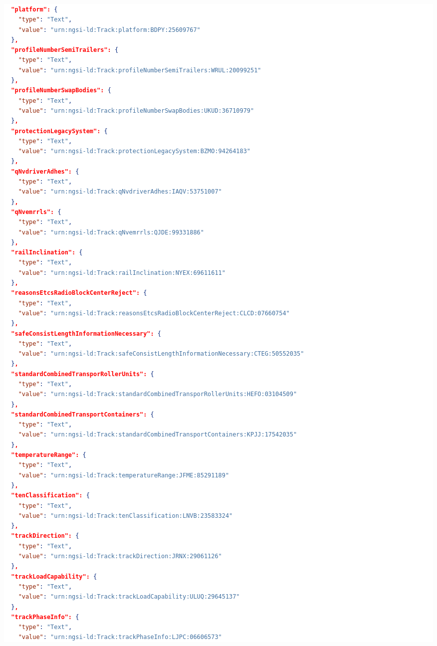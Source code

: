 ```json  
  "platform": {  
    "type": "Text",  
    "value": "urn:ngsi-ld:Track:platform:BDPY:25609767"  
  },  
  "profileNumberSemiTrailers": {  
    "type": "Text",  
    "value": "urn:ngsi-ld:Track:profileNumberSemiTrailers:WRUL:20099251"  
  },  
  "profileNumberSwapBodies": {  
    "type": "Text",  
    "value": "urn:ngsi-ld:Track:profileNumberSwapBodies:UKUD:36710979"  
  },  
  "protectionLegacySystem": {  
    "type": "Text",  
    "value": "urn:ngsi-ld:Track:protectionLegacySystem:BZMO:94264183"  
  },  
  "qNvdriverAdhes": {  
    "type": "Text",  
    "value": "urn:ngsi-ld:Track:qNvdriverAdhes:IAQV:53751007"  
  },  
  "qNvemrrls": {  
    "type": "Text",  
    "value": "urn:ngsi-ld:Track:qNvemrrls:QJDE:99331886"  
  },  
  "railInclination": {  
    "type": "Text",  
    "value": "urn:ngsi-ld:Track:railInclination:NYEX:69611611"  
  },  
  "reasonsEtcsRadioBlockCenterReject": {  
    "type": "Text",  
    "value": "urn:ngsi-ld:Track:reasonsEtcsRadioBlockCenterReject:CLCD:07660754"  
  },  
  "safeConsistLengthInformationNecessary": {  
    "type": "Text",  
    "value": "urn:ngsi-ld:Track:safeConsistLengthInformationNecessary:CTEG:50552035"  
  },  
  "standardCombinedTransporRollerUnits": {  
    "type": "Text",  
    "value": "urn:ngsi-ld:Track:standardCombinedTransporRollerUnits:HEFO:03104509"  
  },  
  "standardCombinedTransportContainers": {  
    "type": "Text",  
    "value": "urn:ngsi-ld:Track:standardCombinedTransportContainers:KPJJ:17542035"  
  },  
  "temperatureRange": {  
    "type": "Text",  
    "value": "urn:ngsi-ld:Track:temperatureRange:JFME:85291189"  
  },  
  "tenClassification": {  
    "type": "Text",  
    "value": "urn:ngsi-ld:Track:tenClassification:LNVB:23583324"  
  },  
  "trackDirection": {  
    "type": "Text",  
    "value": "urn:ngsi-ld:Track:trackDirection:JRNX:29061126"  
  },  
  "trackLoadCapability": {  
    "type": "Text",  
    "value": "urn:ngsi-ld:Track:trackLoadCapability:ULUQ:29645137"  
  },  
  "trackPhaseInfo": {  
    "type": "Text",  
    "value": "urn:ngsi-ld:Track:trackPhaseInfo:LJPC:06606573"  
```